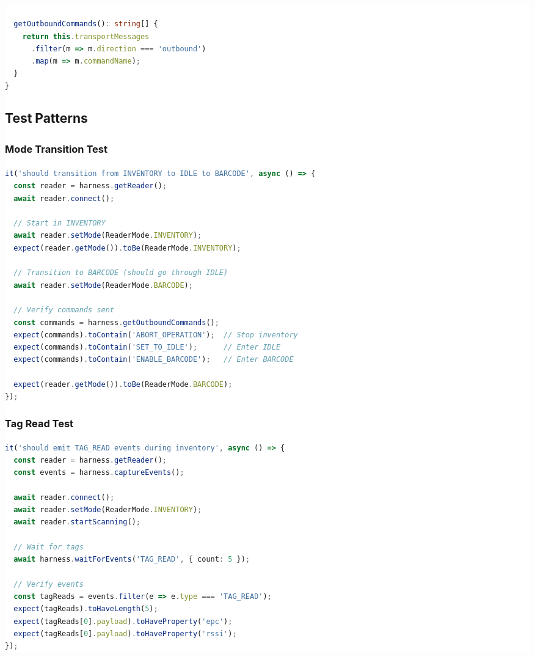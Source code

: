 ```typescript
  
  getOutboundCommands(): string[] {
    return this.transportMessages
      .filter(m => m.direction === 'outbound')
      .map(m => m.commandName);
  }
}
```

## Test Patterns

### Mode Transition Test
```typescript
it('should transition from INVENTORY to IDLE to BARCODE', async () => {
  const reader = harness.getReader();
  await reader.connect();
  
  // Start in INVENTORY
  await reader.setMode(ReaderMode.INVENTORY);
  expect(reader.getMode()).toBe(ReaderMode.INVENTORY);
  
  // Transition to BARCODE (should go through IDLE)
  await reader.setMode(ReaderMode.BARCODE);
  
  // Verify commands sent
  const commands = harness.getOutboundCommands();
  expect(commands).toContain('ABORT_OPERATION');  // Stop inventory
  expect(commands).toContain('SET_TO_IDLE');      // Enter IDLE
  expect(commands).toContain('ENABLE_BARCODE');   // Enter BARCODE
  
  expect(reader.getMode()).toBe(ReaderMode.BARCODE);
});
```

### Tag Read Test
```typescript
it('should emit TAG_READ events during inventory', async () => {
  const reader = harness.getReader();
  const events = harness.captureEvents();
  
  await reader.connect();
  await reader.setMode(ReaderMode.INVENTORY);
  await reader.startScanning();
  
  // Wait for tags
  await harness.waitForEvents('TAG_READ', { count: 5 });
  
  // Verify events
  const tagReads = events.filter(e => e.type === 'TAG_READ');
  expect(tagReads).toHaveLength(5);
  expect(tagReads[0].payload).toHaveProperty('epc');
  expect(tagReads[0].payload).toHaveProperty('rssi');
});
```
